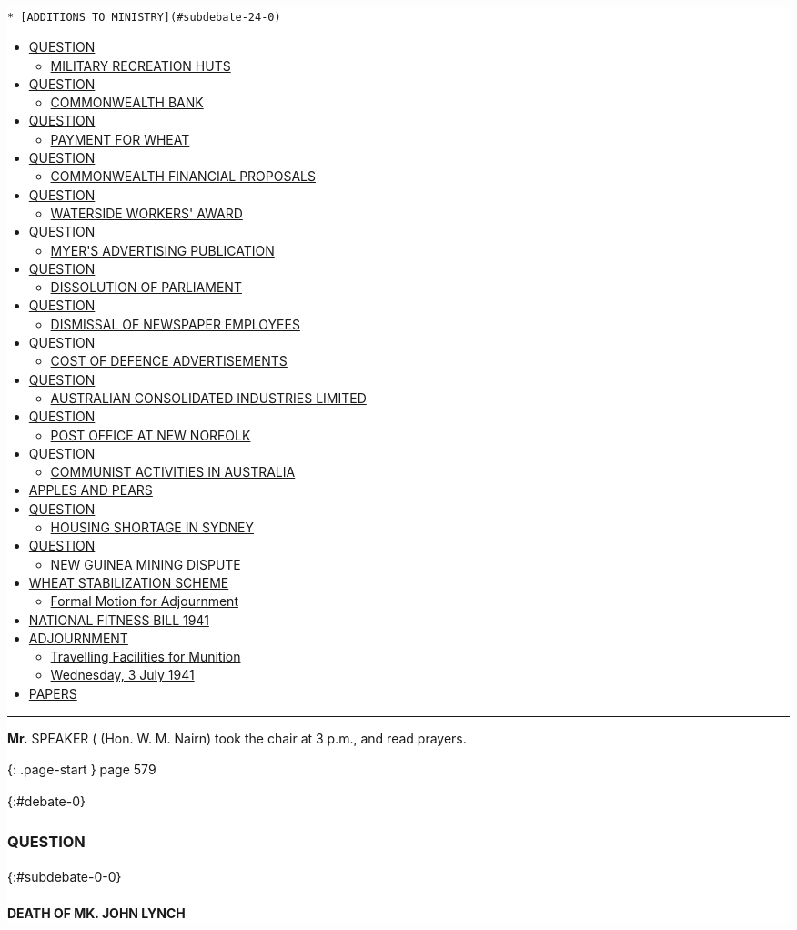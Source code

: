     * [ADDITIONS TO MINISTRY](#subdebate-24-0)
* [QUESTION](#debate-25)
    * [MILITARY RECREATION HUTS](#subdebate-25-0)
* [QUESTION](#debate-26)
    * [COMMONWEALTH BANK](#subdebate-26-0)
* [QUESTION](#debate-27)
    * [PAYMENT FOR WHEAT](#subdebate-27-0)
* [QUESTION](#debate-28)
    * [COMMONWEALTH FINANCIAL PROPOSALS](#subdebate-28-0)
* [QUESTION](#debate-29)
    * [WATERSIDE WORKERS' AWARD](#subdebate-29-0)
* [QUESTION](#debate-30)
    * [MYER'S ADVERTISING PUBLICATION](#subdebate-30-0)
* [QUESTION](#debate-31)
    * [DISSOLUTION OF PARLIAMENT](#subdebate-31-0)
* [QUESTION](#debate-32)
    * [DISMISSAL OF NEWSPAPER EMPLOYEES](#subdebate-32-0)
* [QUESTION](#debate-33)
    * [COST OF DEFENCE ADVERTISEMENTS](#subdebate-33-0)
* [QUESTION](#debate-34)
    * [AUSTRALIAN CONSOLIDATED INDUSTRIES LIMITED](#subdebate-34-0)
* [QUESTION](#debate-35)
    * [POST OFFICE AT NEW NORFOLK](#subdebate-35-0)
* [QUESTION](#debate-36)
    * [COMMUNIST ACTIVITIES IN AUSTRALIA](#subdebate-36-0)
* [APPLES AND PEARS](#debate-37)
* [QUESTION](#debate-38)
    * [HOUSING SHORTAGE IN SYDNEY](#subdebate-38-0)
* [QUESTION](#debate-39)
    * [NEW GUINEA MINING DISPUTE](#subdebate-39-0)
* [WHEAT STABILIZATION SCHEME](#debate-40)
    * [Formal Motion for Adjournment](#subdebate-40-0)
* [NATIONAL FITNESS BILL 1941](#debate-41)
* [ADJOURNMENT](#debate-42)
    * [Travelling Facilities for Munition](#subdebate-42-0)
    * [Wednesday, 3 July 1941](#subdebate-42-2)
* [PAPERS](#debate-43)


----


 **Mr.** SPEAKER (  (Hon. W. M. Nairn) took the chair at 3 p.m., and read prayers. 

{: .page-start }
page 579

{:#debate-0}
### QUESTION

{:#subdebate-0-0}
#### DEATH OF MK. JOHN LYNCH
